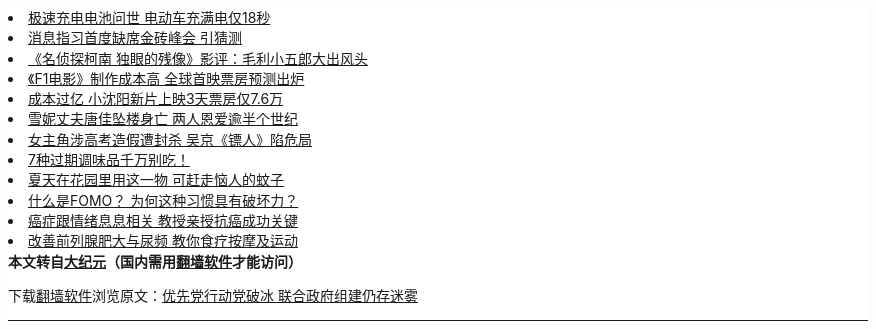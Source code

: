 <li><a href="https://github.com/1992513/djy/blob/master/gb/25/6/25/n14538134.md#1">极速充电电池问世 电动车充满电仅18秒</a></li>
<li><a href="https://github.com/1992513/djy/blob/master/gb/25/6/25/n14538094.md#1">消息指习首度缺席金砖峰会 引猜测</a></li>
<li><a href="https://github.com/1992513/djy/blob/master/gb/25/6/25/n14538624.md#1">《名侦探柯南 独眼的残像》影评：毛利小五郎大出风头</a></li>
<li><a href="https://github.com/1992513/djy/blob/master/gb/25/6/26/n14539072.md#1">《F1电影》制作成本高 全球首映票房预测出炉</a></li>
<li><a href="https://github.com/1992513/djy/blob/master/gb/25/6/25/n14538823.md#1">成本过亿 小沈阳新片上映3天票房仅7.6万</a></li>
<li><a href="https://github.com/1992513/djy/blob/master/gb/25/6/23/n14537160.md#1">雪妮丈夫唐佳坠楼身亡 两人恩爱逾半个世纪</a></li>
<li><a href="https://github.com/1992513/djy/blob/master/gb/25/6/25/n14538764.md#1">女主角涉高考造假遭封杀 吴京《镖人》陷危局</a></li>
<li><a href="https://github.com/1992513/djy/blob/master/gb/25/6/25/n14538690.md#1">7种过期调味品千万别吃！</a></li>
<li><a href="https://github.com/1992513/djy/blob/master/gb/25/6/25/n14538188.md#1">夏天在花园里用这一物 可赶走恼人的蚊子</a></li>
<li><a href="https://github.com/1992513/djy/blob/master/gb/25/6/24/n14537581.md#1">什么是FOMO？ 为何这种习惯具有破坏力？</a></li>
<li><a href="https://github.com/1992513/djy/blob/master/gb/25/6/19/n14535109.md#1">癌症跟情绪息息相关 教授亲授抗癌成功关键</a></li>
<li><a href="https://github.com/1992513/djy/blob/master/gb/25/6/21/n14535849.md#1">改善前列腺肥大与尿频 教你食疗按摩及运动</a></li>
<strong>本文转自<a href="https://www.epochtimes.com">大纪元</a>（国内需用<a href="https://github.com/1992513/www/blob/master/README.md#8">翻墙软件</a>才能访问）</strong><p>下载<a href="https://github.com/1992513/www/blob/master/README.md#8">翻墙软件</a>浏览原文：<a href="https://www.epochtimes.com/gb/23/11/10/n14113397.htm">优先党行动党破冰 联合政府组建仍存迷雾</a></p><hr>